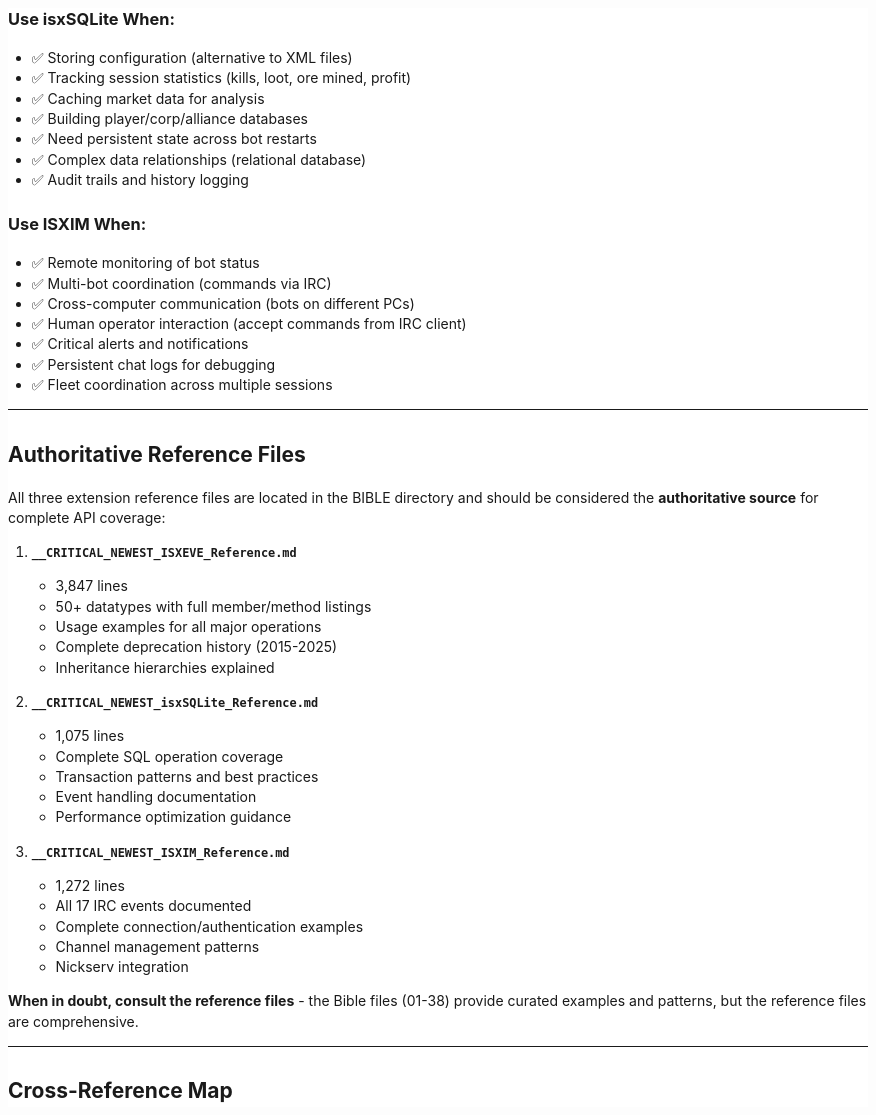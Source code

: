 ### Use isxSQLite When:
- ✅ Storing configuration (alternative to XML files)
- ✅ Tracking session statistics (kills, loot, ore mined, profit)
- ✅ Caching market data for analysis
- ✅ Building player/corp/alliance databases
- ✅ Need persistent state across bot restarts
- ✅ Complex data relationships (relational database)
- ✅ Audit trails and history logging

### Use ISXIM When:
- ✅ Remote monitoring of bot status
- ✅ Multi-bot coordination (commands via IRC)
- ✅ Cross-computer communication (bots on different PCs)
- ✅ Human operator interaction (accept commands from IRC client)
- ✅ Critical alerts and notifications
- ✅ Persistent chat logs for debugging
- ✅ Fleet coordination across multiple sessions

---

## Authoritative Reference Files

All three extension reference files are located in the BIBLE directory and should be considered the **authoritative source** for complete API coverage:

1. **`__CRITICAL_NEWEST_ISXEVE_Reference.md`**
   - 3,847 lines
   - 50+ datatypes with full member/method listings
   - Usage examples for all major operations
   - Complete deprecation history (2015-2025)
   - Inheritance hierarchies explained

2. **`__CRITICAL_NEWEST_isxSQLite_Reference.md`**
   - 1,075 lines
   - Complete SQL operation coverage
   - Transaction patterns and best practices
   - Event handling documentation
   - Performance optimization guidance

3. **`__CRITICAL_NEWEST_ISXIM_Reference.md`**
   - 1,272 lines
   - All 17 IRC events documented
   - Complete connection/authentication examples
   - Channel management patterns
   - Nickserv integration

**When in doubt, consult the reference files** - the Bible files (01-38) provide curated examples and patterns, but the reference files are comprehensive.

---

## Cross-Reference Map

